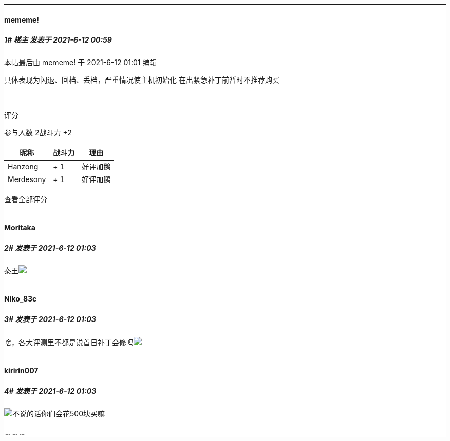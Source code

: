 

*****

####  mememe!  
##### 1#       楼主       发表于 2021-6-12 00:59


 本帖最后由 mememe! 于 2021-6-12 01:01 编辑 

具体表现为闪退、回档、丢档，严重情况使主机初始化
在出紧急补丁前暂时不推荐购买


﹍﹍﹍

评分


 参与人数 2战斗力 +2

|昵称|战斗力|理由|
|----|---|---|
| Hanzong| + 1|好评加鹅|
| Merdesony| + 1|好评加鹅|


查看全部评分


*****

####  Moritaka  
##### 2#       发表于 2021-6-12 01:03


秦王<img src="https://static.saraba1st.com/image/smiley/face2017/066.png" referrerpolicy="no-referrer">


*****

####  Niko_83c  
##### 3#       发表于 2021-6-12 01:03


啥，各大评测里不都是说首日补丁会修吗<img src="https://static.saraba1st.com/image/smiley/face2017/026.png" referrerpolicy="no-referrer">


*****

####  kiririn007  
##### 4#       发表于 2021-6-12 01:03


<img src="https://static.saraba1st.com/image/smiley/face2017/031.png" referrerpolicy="no-referrer">不说的话你们会花500块买嘛


﹍﹍﹍
